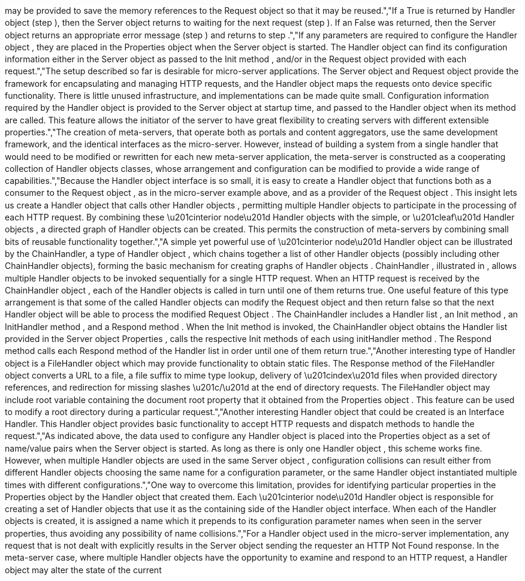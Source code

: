 may be provided to save the memory references to the Request object  so that it may be reused.","If a True is returned by Handler object  (step ), then the Server object  returns to waiting for the next request (step ). If an False was returned, then the Server object returns an appropriate error message (step ) and returns to step .","If any parameters are required to configure the Handler object , they are placed in the Properties  object when the Server object  is started. The Handler object  can find its configuration information either in the Server object  as passed to the Init method , and\/or in the Request object  provided with each request.","The setup described so far is desirable for micro-server applications. The Server object  and Request object  provide the framework for encapsulating and managing HTTP requests, and the Handler object  maps the requests onto device specific functionality. There is little unused infrastructure, and implementations can be made quite small. Configuration information required by the Handler object  is provided to the Server object  at startup time, and passed to the Handler object  when its method are called. This feature allows the initiator of the server to have great flexibility to creating servers with different extensible properties.","The creation of meta-servers, that operate both as portals and content aggregators, use the same development framework, and the identical interfaces as the micro-server. However, instead of building a system from a single handler that would need to be modified or rewritten for each new meta-server application, the meta-server is constructed as a cooperating collection of Handler objects  classes, whose arrangement and configuration can be modified to provide a wide range of capabilities.","Because the Handler object  interface is so small, it is easy to create a Handler object  that functions both as a consumer to the Request object , as in the micro-server example above, and as a provider of the Request object . This insight lets us create a Handler object  that calls other Handler objects , permitting multiple Handler objects  to participate in the processing of each HTTP request. By combining these \u201cinterior node\u201d Handler objects  with the simple, or \u201cleaf\u201d Handler objects , a directed graph of Handler objects  can be created. This permits the construction of meta-servers by combining small bits of reusable functionality together.","A simple yet powerful use of \u201cinterior node\u201d Handler object  can be illustrated by the ChainHandler, a type of Handler object , which chains together a list of other Handler objects (possibly including other ChainHandler objects), forming the basic mechanism for creating graphs of Handler objects . ChainHandler , illustrated in , allows multiple Handler objects  to be invoked sequentially for a single HTTP request. When an HTTP request is received by the ChainHandler object , each of the Handler objects  is called in turn until one of them returns true. One useful feature of this type arrangement is that some of the called Handler objects  can modify the Request object  and then return false so that the next Handler object  will be able to process the modified Request Object . The ChainHandler  includes a Handler list , an Init method , an InitHandler method , and a Respond method . When the Init method  is invoked, the ChainHandler object  obtains the Handler list provided in the Server object Properties , calls the respective Init methods  of each using initHandler method . The Respond method  calls each Respond method  of the Handler list  in order until one of them return true.","Another interesting type of Handler object  is a FileHandler object which may provide functionality to obtain static files. The Response method of the FileHandler object converts a URL to a file, a file suffix to mime type lookup, delivery of \u201cindex\u201d files when provided directory references, and redirection for missing slashes \u201c\/\u201d at the end of directory requests. The FileHandler object may include root variable containing the document root property that it obtained from the Properties object . This feature can be used to modify a root directory during a particular request.","Another interesting Handler object  that could be created is an Interface Handler. This Handler object  provides basic functionality to accept HTTP requests and dispatch methods to handle the request.","As indicated above, the data used to configure any Handler object  is placed into the Properties object  as a set of name\/value pairs when the Server object  is started. As long as there is only one Handler object , this scheme works fine. However, when multiple Handler objects  are used in the same Server object , configuration collisions can result either from different Handler objects  choosing the same name for a configuration parameter, or the same Handler object  instantiated multiple times with different configurations.","One way to overcome this limitation, provides for identifying particular properties in the Properties object  by the Handler object  that created them. Each \u201cinterior node\u201d Handler object  is responsible for creating a set of Handler objects  that use it as the containing side of the Handler object  interface. When each of the Handler objects  is created, it is assigned a name which it prepends to its configuration parameter names when seen in the server properties, thus avoiding any possibility of name collisions.","For a Handler object  used in the micro-server implementation, any request that is not dealt with explicitly results in the Server object  sending the requester an HTTP Not Found response. In the meta-server case, where multiple Handler objects  have the opportunity to examine and respond to an HTTP request, a Handler object  may alter the state of the current